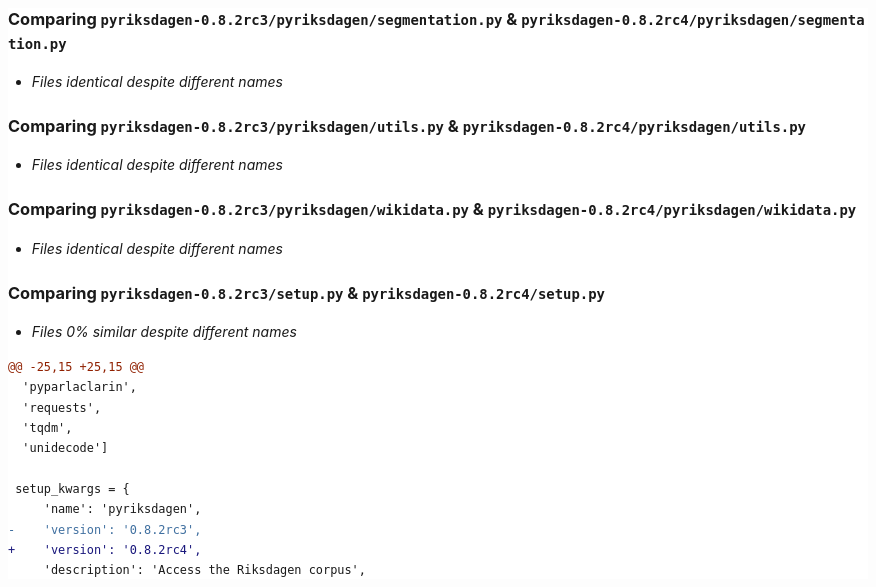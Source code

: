 ### Comparing `pyriksdagen-0.8.2rc3/pyriksdagen/segmentation.py` & `pyriksdagen-0.8.2rc4/pyriksdagen/segmentation.py`

 * *Files identical despite different names*

### Comparing `pyriksdagen-0.8.2rc3/pyriksdagen/utils.py` & `pyriksdagen-0.8.2rc4/pyriksdagen/utils.py`

 * *Files identical despite different names*

### Comparing `pyriksdagen-0.8.2rc3/pyriksdagen/wikidata.py` & `pyriksdagen-0.8.2rc4/pyriksdagen/wikidata.py`

 * *Files identical despite different names*

### Comparing `pyriksdagen-0.8.2rc3/setup.py` & `pyriksdagen-0.8.2rc4/setup.py`

 * *Files 0% similar despite different names*

```diff
@@ -25,15 +25,15 @@
  'pyparlaclarin',
  'requests',
  'tqdm',
  'unidecode']
 
 setup_kwargs = {
     'name': 'pyriksdagen',
-    'version': '0.8.2rc3',
+    'version': '0.8.2rc4',
     'description': 'Access the Riksdagen corpus',
```